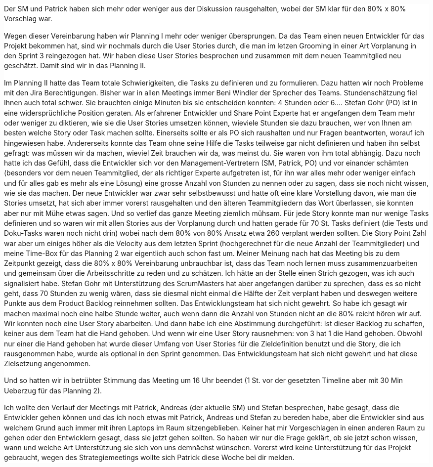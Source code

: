 <span style="color:#000ff;">Der SM und Patrick haben sich mehr oder weniger aus der Diskussion rausgehalten, wobei der SM klar für den 80% x 80% Vorschlag war.</span> 

<span style="color:#000ff;">Wegen dieser Vereinbarung haben wir Planning I mehr oder weniger übersprungen. Da das Team einen neuen Entwickler für das Projekt bekommen hat, sind wir nochmals  durch die User Stories durch, die man im letzen Grooming in einer Art Vorplanung in den Sprint 3 reingezogen hat. Wir haben diese User Stories besprochen und zusammen mit dem neuen Teammitglied neu geschätzt. Damit sind wir in das Planning II.</span>

<span style="color:#000ff;">Im Planning II hatte das Team totale Schwierigkeiten, die Tasks zu definieren und zu formulieren. Dazu hatten wir noch Probleme mit den Jira Berechtigungen. Bisher war in allen Meetings immer Beni Windler der Sprecher des Teams. Stundenschätzung fiel Ihnen auch total schwer. Sie brauchten einige Minuten bis sie entscheiden konnten: 4 Stunden oder 6.… Stefan Gohr (PO) ist in eine widersprüchliche Position geraten. Als erfahrener Entwickler und Share Point Experte hat er angefangen dem Team mehr oder weniger zu diktieren, wie sie die User Stories umsetzen können, wieviele Stunden sie dazu brauchen, wer von Ihnen am besten welche Story oder Task machen sollte. Einerseits sollte er als PO sich raushalten und nur Fragen beantworten, worauf ich hingewiesen habe. Andererseits konnte das Team ohne seine Hilfe die Tasks teilweise gar nicht definieren und haben ihn selbst gefragt: was müssen wir da machen, wieviel Zeit brauchen wir da, was meinst du. Sie waren von ihm total abhängig. Dazu noch hatte ich das Gefühl, dass die Entwickler sich vor den Management-Vertretern (SM, Patrick, PO) und vor einander schämten (besonders vor dem neuen Teammitglied, der als richtiger Experte aufgetreten ist, für ihn war alles mehr oder weniger einfach und für alles gab es mehr als eine Lösung) eine grosse Anzahl von Stunden zu nennen oder zu sagen, dass sie noch nicht wissen, wie sie das machen. Der neue Entwickler war zwar sehr selbstbewusst und hatte oft eine klare Vorstellung davon, wie man die Stories umsetzt, hat sich aber immer vorerst  rausgehalten und den älteren Teammitgliedern das Wort überlassen, sie konnten aber nur mit Mühe etwas sagen. Und so verlief das ganze Meeting ziemlich mühsam. Für jede Story konnte man nur wenige Tasks definieren und so waren wir mit allen Stories aus der Vorplanung durch und hatten gerade für 70 St. Tasks definiert (die Tests und Doku-Tasks waren noch nicht drin) wobei nach dem 80% von 80% Ansatz etwa 260 verplant werden sollten. Die Story Point Zahl war aber um einiges höher als die Velocity aus dem letzten Sprint (hochgerechnet für die neue Anzahl der Teammitglieder) und meine Time-Box für das Planning 2 war eigentlich auch schon fast um. Meiner Meinung nach hat das Meeting bis zu dem Zeitpunkt gezeigt, dass die 80% x 80% Vereinbarung unbrauchbar ist, dass das Team noch lernen muss zusammenzuarbeiten und gemeinsam über die Arbeitsschritte zu reden und zu schätzen.  Ich hätte an der Stelle einen Strich gezogen, was ich auch signalisiert habe. Stefan Gohr mit Unterstützung des ScrumMasters hat aber angefangen darüber zu sprechen, dass es so nicht geht, dass 70 Stunden zu wenig wären, dass sie diesmal nicht einmal die Hälfte der Zeit verplant haben und deswegen weitere Punkte aus dem Product Backlog reinnehmen sollten. Das Entwicklungsteam hat sich nicht gewehrt.  So habe ich gesagt wir machen maximal noch eine halbe Stunde weiter, auch wenn dann die Anzahl von Stunden nicht an die 80% reicht hören wir auf. Wir konnten noch eine User Story abarbeiten. Und dann habe ich eine Abstimmung durchgeführt: Ist dieser Backlog zu schaffen, keiner aus dem Team hat die Hand gehoben. Und wenn wir eine User Story rausnehmen: von 3 hat 1 die Hand gehoben. Obwohl nur einer die Hand gehoben hat wurde dieser Umfang von User Stories für die Zieldefinition benutzt und die Story, die ich rausgenommen habe, wurde als optional in den Sprint genommen. Das Entwicklungsteam hat sich nicht gewehrt und hat diese Zielsetzung angenommen.</span>

<span style="color:#000ff;">Und so hatten wir in betrübter Stimmung das Meeting um 16 Uhr beendet (1 St. vor der gesetzten Timeline aber mit 30 Min Ueberzug für das Planning 2).</span>

<span style="color:#000ff;">Ich wollte den Verlauf der Meetings mit Patrick, Andreas (der aktuelle SM) und Stefan besprechen, habe gesagt, dass die Entwickler gehen können und das ich noch etwas mit Patrick, Andreas und Stefan zu bereden habe, aber die Entwickler sind aus welchem Grund auch immer mit ihren Laptops im Raum sitzengeblieben.  Keiner hat mir Vorgeschlagen in einen anderen Raum zu gehen oder den Entwicklern gesagt, dass sie jetzt gehen sollten. So haben wir nur die Frage geklärt, ob sie jetzt schon wissen, wann und welche Art Unterstützung sie sich von uns demnächst wünschen. Vorerst wird keine Unterstützung für das Projekt gebraucht, wegen des Strategiemeetings wollte sich Patrick diese Woche bei dir melden.</span> 

